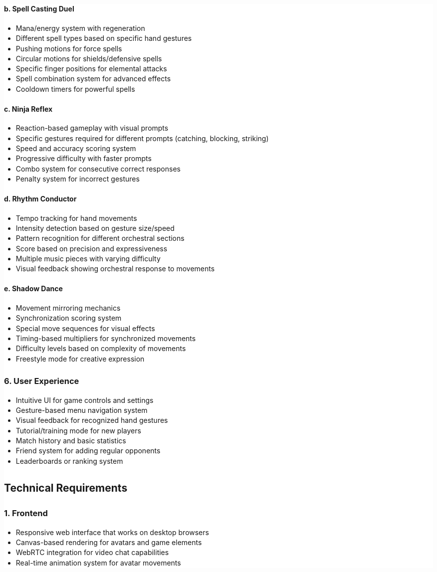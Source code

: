 #### b. Spell Casting Duel
- Mana/energy system with regeneration
- Different spell types based on specific hand gestures
- Pushing motions for force spells
- Circular motions for shields/defensive spells
- Specific finger positions for elemental attacks
- Spell combination system for advanced effects
- Cooldown timers for powerful spells

#### c. Ninja Reflex
- Reaction-based gameplay with visual prompts
- Specific gestures required for different prompts (catching, blocking, striking)
- Speed and accuracy scoring system
- Progressive difficulty with faster prompts
- Combo system for consecutive correct responses
- Penalty system for incorrect gestures

#### d. Rhythm Conductor
- Tempo tracking for hand movements
- Intensity detection based on gesture size/speed
- Pattern recognition for different orchestral sections
- Score based on precision and expressiveness
- Multiple music pieces with varying difficulty
- Visual feedback showing orchestral response to movements

#### e. Shadow Dance
- Movement mirroring mechanics
- Synchronization scoring system
- Special move sequences for visual effects
- Timing-based multipliers for synchronized movements
- Difficulty levels based on complexity of movements
- Freestyle mode for creative expression

### 6. User Experience
- Intuitive UI for game controls and settings
- Gesture-based menu navigation system
- Visual feedback for recognized hand gestures
- Tutorial/training mode for new players
- Match history and basic statistics
- Friend system for adding regular opponents
- Leaderboards or ranking system

## Technical Requirements

### 1. Frontend
- Responsive web interface that works on desktop browsers
- Canvas-based rendering for avatars and game elements
- WebRTC integration for video chat capabilities
- Real-time animation system for avatar movements

